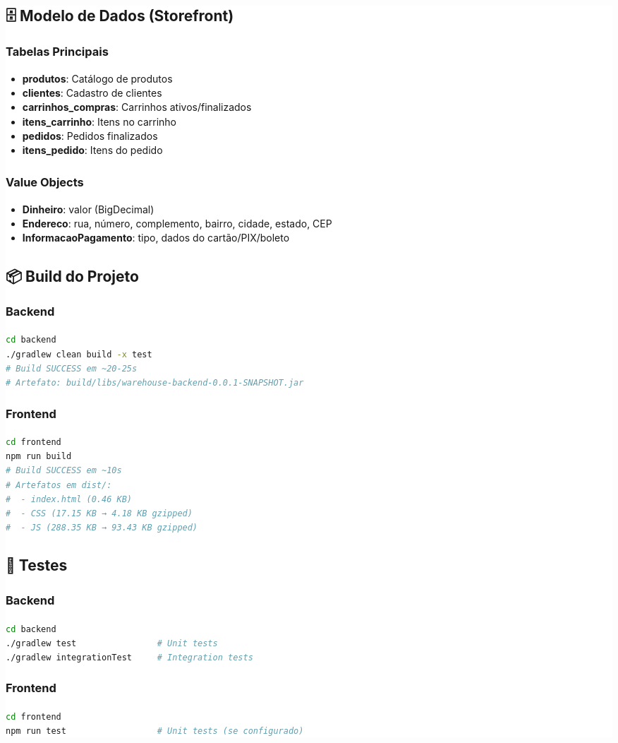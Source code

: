 ## 🗄️ Modelo de Dados (Storefront)

### Tabelas Principais
- **produtos**: Catálogo de produtos
- **clientes**: Cadastro de clientes
- **carrinhos_compras**: Carrinhos ativos/finalizados
- **itens_carrinho**: Itens no carrinho
- **pedidos**: Pedidos finalizados
- **itens_pedido**: Itens do pedido

### Value Objects
- **Dinheiro**: valor (BigDecimal)
- **Endereco**: rua, número, complemento, bairro, cidade, estado, CEP
- **InformacaoPagamento**: tipo, dados do cartão/PIX/boleto

## 📦 Build do Projeto

### Backend
```bash
cd backend
./gradlew clean build -x test
# Build SUCCESS em ~20-25s
# Artefato: build/libs/warehouse-backend-0.0.1-SNAPSHOT.jar
```

### Frontend
```bash
cd frontend
npm run build
# Build SUCCESS em ~10s
# Artefatos em dist/:
#  - index.html (0.46 KB)
#  - CSS (17.15 KB → 4.18 KB gzipped)
#  - JS (288.35 KB → 93.43 KB gzipped)
```

## 🧪 Testes

### Backend
```bash
cd backend
./gradlew test                # Unit tests
./gradlew integrationTest     # Integration tests
```

### Frontend
```bash
cd frontend
npm run test                  # Unit tests (se configurado)
```
